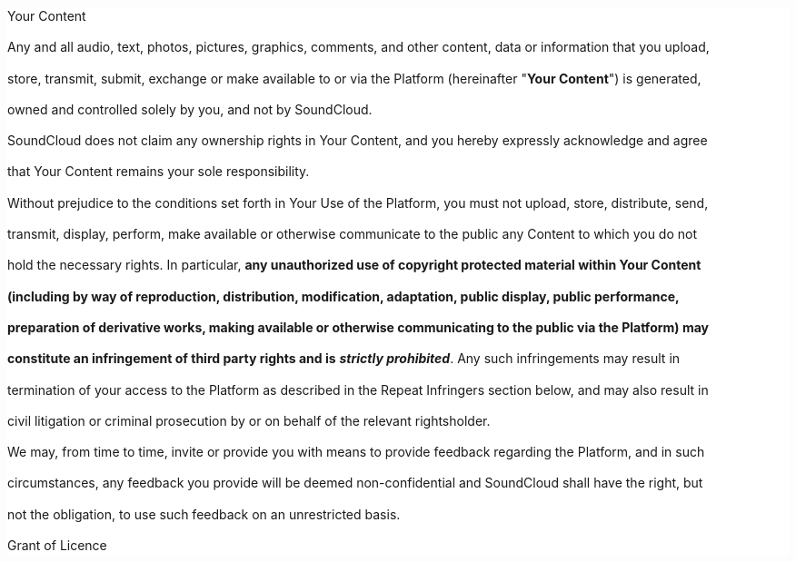 
Your Content


Any and all audio, text, photos, pictures, graphics, comments, and other content, data or information that you upload,


store, transmit, submit, exchange or make available to or via the Platform (hereinafter "**Your Content**") is generated,


<span style="background-color: red;">
</span>owned and controlled solely by you, and not by SoundCloud.


SoundCloud does not claim any ownership rights in Your Content, and you hereby expressly acknowledge and agree


that Your Content remains your sole responsibility.


Without prejudice to the conditions set forth in Your Use of the Platform, you must not upload, store, distribute, send,


transmit, display, perform, make available or otherwise communicate to the public any Content to which you do not


hold the necessary rights. In particular, **any unauthorized use of copyright protected material within Your Content**


**(including by way of reproduction, distribution, modification, adaptation, public display, public performance,**<span style="background-color: green;">
</span>


**preparation of derivative works, making available or otherwise communicating to the public via the Platform) may**


**constitute an infringement of third party rights and is** ***strictly prohibited***. Any such infringements may result in


termination of your access to the Platform as described in the Repeat Infringers section below, and may also result in


civil litigation or criminal prosecution by or on behalf of the relevant rightsholder.


We may, from time to time, invite or provide you with means to provide feedback regarding the Platform, and in such


circumstances, any feedback you provide will be deemed non-confidential and SoundCloud shall have the right, but


not the obligation, to use such feedback on an unrestricted basis.


Grant of Licence
